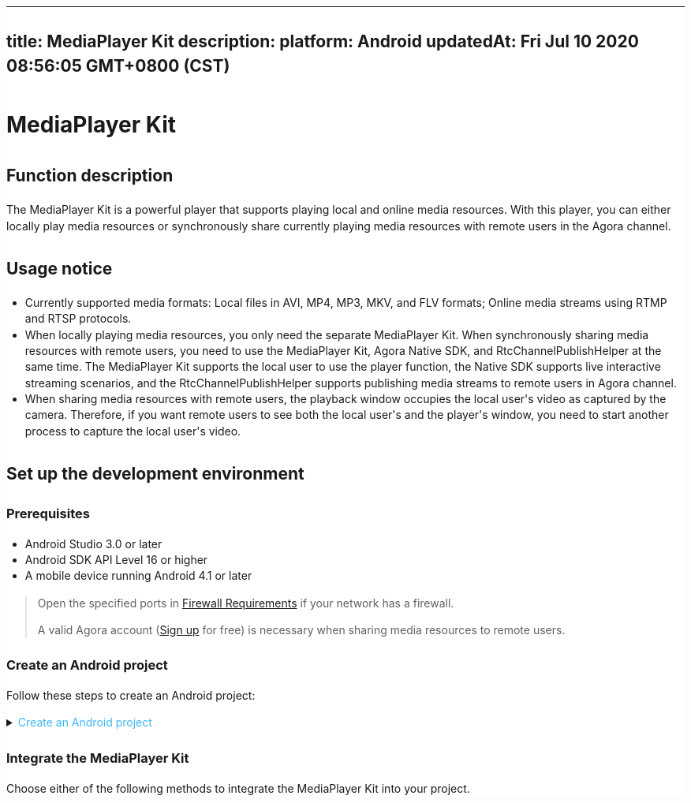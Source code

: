 
---
title: MediaPlayer Kit
description: 
platform: Android
updatedAt: Fri Jul 10 2020 08:56:05 GMT+0800 (CST)
---
# MediaPlayer Kit
## Function description

The MediaPlayer Kit is a powerful player that supports playing local and online media resources. With this player, you can either locally play media resources or synchronously share currently playing media resources with remote users in the Agora channel.

## Usage notice

- Currently supported media formats: Local files in AVI, MP4, MP3, MKV, and FLV formats; Online media streams using RTMP and RTSP protocols.
- When locally playing media resources, you only need the separate MediaPlayer Kit. When synchronously sharing media resources with remote users, you need to use the MediaPlayer Kit, Agora Native SDK, and RtcChannelPublishHelper at the same time. The MediaPlayer Kit supports the local user to use the player function, the Native SDK supports live interactive streaming scenarios, and the RtcChannelPublishHelper supports publishing media streams to remote users in Agora channel.
- When sharing media resources with remote users, the playback window occupies the local user's video as captured by the camera. Therefore, if you want remote users to see both the local user's and the player's window, you need to start another process to capture the local user's video.

## Set up the development environment

### Prerequisites

- Android Studio 3.0 or later
- Android SDK API Level 16 or higher
- A mobile device running Android 4.1 or later

> Open the specified ports in [Firewall Requirements](https://docs.agora.io/en/Agora%20Platform/firewall?platform=All%20Platforms) if your network has a firewall.
>
> A valid Agora account ([Sign up](https://dashboard.agora.io/) for free) is necessary when sharing media resources to remote users.

### Create an Android project

Follow these steps to create an Android project:

<details><summary><font color="#3ab7f8">Create an Android project</font></summary></details>

### Integrate the MediaPlayer Kit

Choose either of the following methods to integrate the MediaPlayer Kit into your project.
